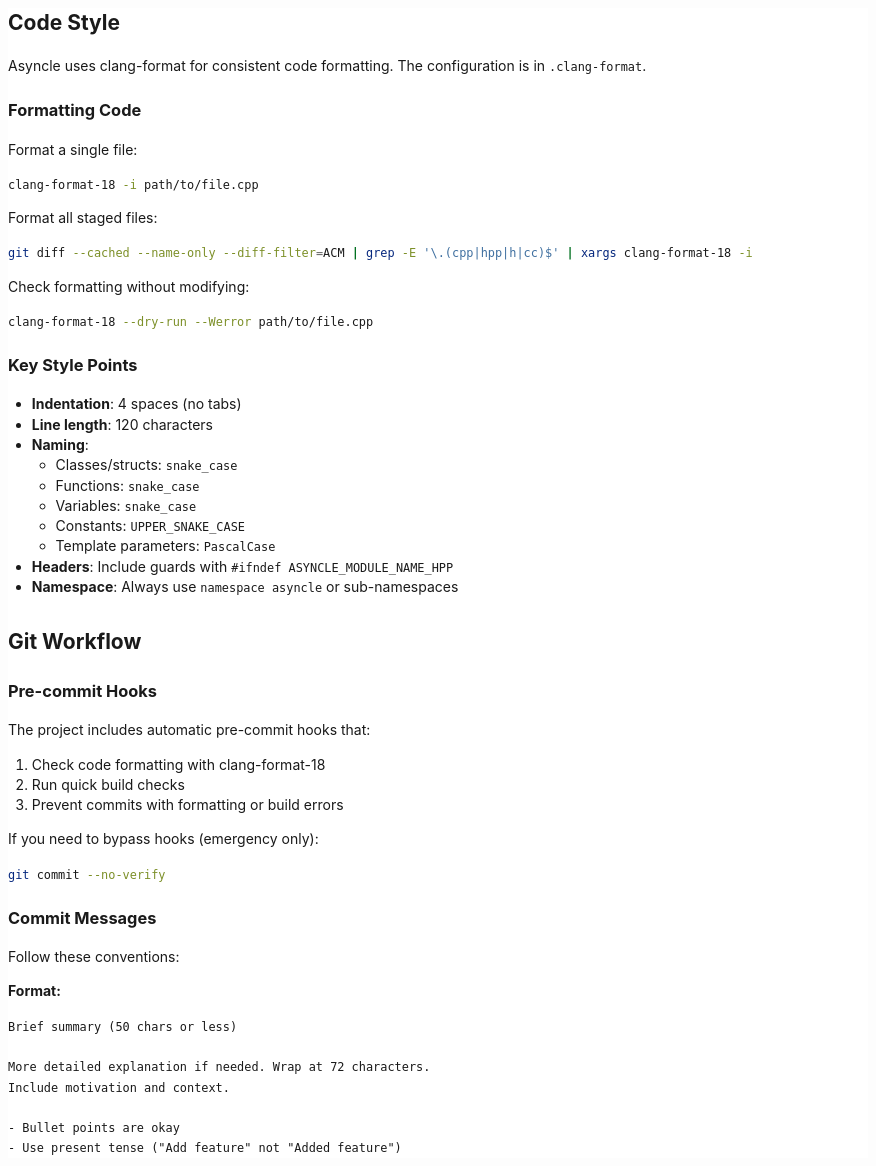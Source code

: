 ## Code Style

Asyncle uses clang-format for consistent code formatting. The configuration is in `.clang-format`.

### Formatting Code

Format a single file:
```bash
clang-format-18 -i path/to/file.cpp
```

Format all staged files:
```bash
git diff --cached --name-only --diff-filter=ACM | grep -E '\.(cpp|hpp|h|cc)$' | xargs clang-format-18 -i
```

Check formatting without modifying:
```bash
clang-format-18 --dry-run --Werror path/to/file.cpp
```

### Key Style Points

- **Indentation**: 4 spaces (no tabs)
- **Line length**: 120 characters
- **Naming**:
  - Classes/structs: `snake_case`
  - Functions: `snake_case`
  - Variables: `snake_case`
  - Constants: `UPPER_SNAKE_CASE`
  - Template parameters: `PascalCase`
- **Headers**: Include guards with `#ifndef ASYNCLE_MODULE_NAME_HPP`
- **Namespace**: Always use `namespace asyncle` or sub-namespaces

## Git Workflow

### Pre-commit Hooks

The project includes automatic pre-commit hooks that:
1. Check code formatting with clang-format-18
2. Run quick build checks
3. Prevent commits with formatting or build errors

If you need to bypass hooks (emergency only):
```bash
git commit --no-verify
```

### Commit Messages

Follow these conventions:

**Format:**
```
Brief summary (50 chars or less)

More detailed explanation if needed. Wrap at 72 characters.
Include motivation and context.

- Bullet points are okay
- Use present tense ("Add feature" not "Added feature")
```
